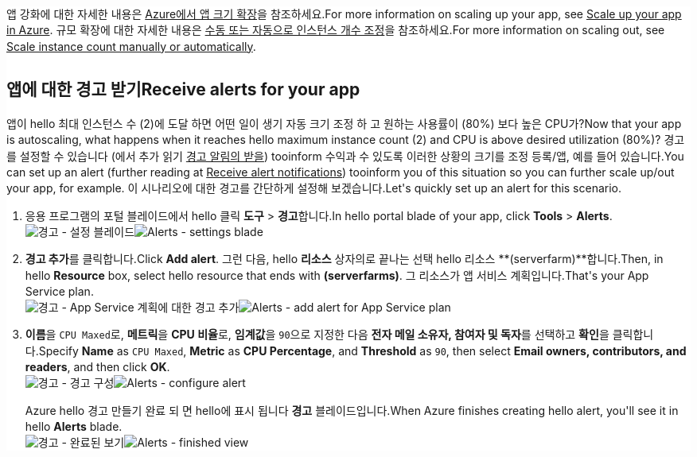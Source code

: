 <span data-ttu-id="a7d0c-180">앱 강화에 대한 자세한 내용은 [Azure에서 앱 크기 확장](web-sites-scale.md)을 참조하세요.</span><span class="sxs-lookup"><span data-stu-id="a7d0c-180">For more information on scaling up your app, see [Scale up your app in Azure](web-sites-scale.md).</span></span> <span data-ttu-id="a7d0c-181">규모 확장에 대한 자세한 내용은 [수동 또는 자동으로 인스턴스 개수 조정](../monitoring-and-diagnostics/insights-how-to-scale.md)을 참조하세요.</span><span class="sxs-lookup"><span data-stu-id="a7d0c-181">For more information on scaling out, see [Scale instance count manually or automatically](../monitoring-and-diagnostics/insights-how-to-scale.md).</span></span>

## <a name="receive-alerts-for-your-app"></a><span data-ttu-id="a7d0c-182">앱에 대한 경고 받기</span><span class="sxs-lookup"><span data-stu-id="a7d0c-182">Receive alerts for your app</span></span>
<span data-ttu-id="a7d0c-183">앱이 hello 최대 인스턴스 수 (2)에 도달 하면 어떤 일이 생기 자동 크기 조정 하 고 원하는 사용률이 (80%) 보다 높은 CPU가?</span><span class="sxs-lookup"><span data-stu-id="a7d0c-183">Now that your app is autoscaling, what happens when it reaches hello maximum instance count (2) and CPU is above desired utilization (80%)?</span></span>
<span data-ttu-id="a7d0c-184">경고를 설정할 수 있습니다 (에서 추가 읽기 [경고 알림의 받을](../monitoring-and-diagnostics/insights-receive-alert-notifications.md)) tooinform 수익과 수 있도록 이러한 상황의 크기를 조정 등록/앱, 예를 들어 있습니다.</span><span class="sxs-lookup"><span data-stu-id="a7d0c-184">You can set up an alert (further reading at [Receive alert notifications](../monitoring-and-diagnostics/insights-receive-alert-notifications.md)) tooinform you of this situation so you can further scale up/out your app, for example.</span></span> <span data-ttu-id="a7d0c-185">이 시나리오에 대한 경고를 간단하게 설정해 보겠습니다.</span><span class="sxs-lookup"><span data-stu-id="a7d0c-185">Let's quickly set up an alert for this scenario.</span></span>

1. <span data-ttu-id="a7d0c-186">응용 프로그램의 포털 블레이드에서 hello 클릭 **도구** > **경고**합니다.</span><span class="sxs-lookup"><span data-stu-id="a7d0c-186">In hello portal blade of your app, click **Tools** > **Alerts**.</span></span>  
    <span data-ttu-id="a7d0c-187">![경고 - 설정 블레이드](./media/app-service-web-get-started/alert-settings.png)</span><span class="sxs-lookup"><span data-stu-id="a7d0c-187">![Alerts - settings blade](./media/app-service-web-get-started/alert-settings.png)</span></span>
2. <span data-ttu-id="a7d0c-188">**경고 추가**를 클릭합니다.</span><span class="sxs-lookup"><span data-stu-id="a7d0c-188">Click **Add alert**.</span></span> <span data-ttu-id="a7d0c-189">그런 다음, hello **리소스** 상자의로 끝나는 선택 hello 리소스 **(serverfarm)**합니다.</span><span class="sxs-lookup"><span data-stu-id="a7d0c-189">Then, in hello **Resource** box, select hello resource that ends with **(serverfarms)**.</span></span> <span data-ttu-id="a7d0c-190">그 리소스가 앱 서비스 계획입니다.</span><span class="sxs-lookup"><span data-stu-id="a7d0c-190">That's your App Service plan.</span></span>  
    <span data-ttu-id="a7d0c-191">![경고 - App Service 계획에 대한 경고 추가](./media/app-service-web-get-started/alert-add.png)</span><span class="sxs-lookup"><span data-stu-id="a7d0c-191">![Alerts - add alert for App Service plan](./media/app-service-web-get-started/alert-add.png)</span></span>
3. <span data-ttu-id="a7d0c-192">**이름**을 `CPU Maxed`로, **메트릭**을 **CPU 비율**로, **임계값**을 `90`으로 지정한 다음 **전자 메일 소유자, 참여자 및 독자**를 선택하고 **확인**을 클릭합니다.</span><span class="sxs-lookup"><span data-stu-id="a7d0c-192">Specify **Name** as `CPU Maxed`, **Metric** as **CPU Percentage**, and **Threshold** as `90`, then select **Email owners, contributors, and readers**, and then click **OK**.</span></span>   
    <span data-ttu-id="a7d0c-193">![경고 - 경고 구성](./media/app-service-web-get-started/alert-configure.png)</span><span class="sxs-lookup"><span data-stu-id="a7d0c-193">![Alerts - configure alert](./media/app-service-web-get-started/alert-configure.png)</span></span>
   
    <span data-ttu-id="a7d0c-194">Azure hello 경고 만들기 완료 되 면 hello에 표시 됩니다 **경고** 블레이드입니다.</span><span class="sxs-lookup"><span data-stu-id="a7d0c-194">When Azure finishes creating hello alert, you'll see it in hello **Alerts** blade.</span></span>  
    <span data-ttu-id="a7d0c-195">![경고 - 완료된 보기](./media/app-service-web-get-started/alert-done.png)</span><span class="sxs-lookup"><span data-stu-id="a7d0c-195">![Alerts - finished view](./media/app-service-web-get-started/alert-done.png)</span></span>
